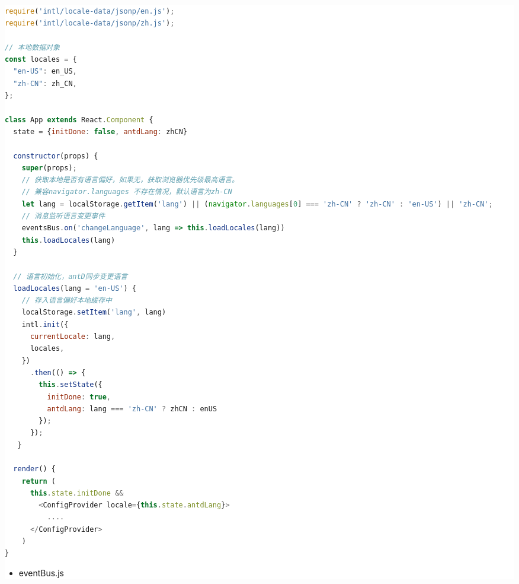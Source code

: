   ```js
  require('intl/locale-data/jsonp/en.js');
  require('intl/locale-data/jsonp/zh.js');
  
  // 本地数据对象
  const locales = {
    "en-US": en_US,
    "zh-CN": zh_CN,
  };
  
  class App extends React.Component {
    state = {initDone: false, antdLang: zhCN}
  	
    constructor(props) {
      super(props);
      // 获取本地是否有语言偏好，如果无，获取浏览器优先级最高语言。
      // 兼容navigator.languages 不存在情况，默认语言为zh-CN
      let lang = localStorage.getItem('lang') || (navigator.languages[0] === 'zh-CN' ? 'zh-CN' : 'en-US') || 'zh-CN';
      // 消息监听语言变更事件
      eventsBus.on('changeLanguage', lang => this.loadLocales(lang))
      this.loadLocales(lang)
    }
  	
    // 语言初始化，antD同步变更语言
    loadLocales(lang = 'en-US') {
      // 存入语言偏好本地缓存中
      localStorage.setItem('lang', lang)
      intl.init({
        currentLocale: lang,
        locales,
      })
        .then(() => {
          this.setState({
            initDone: true,
            antdLang: lang === 'zh-CN' ? zhCN : enUS
          });
        });
     }
  
    render() {
      return (
        this.state.initDone &&
          <ConfigProvider locale={this.state.antdLang}>
  			....
  		</ConfigProvider>
      )
  }
  ```

- eventBus.js

